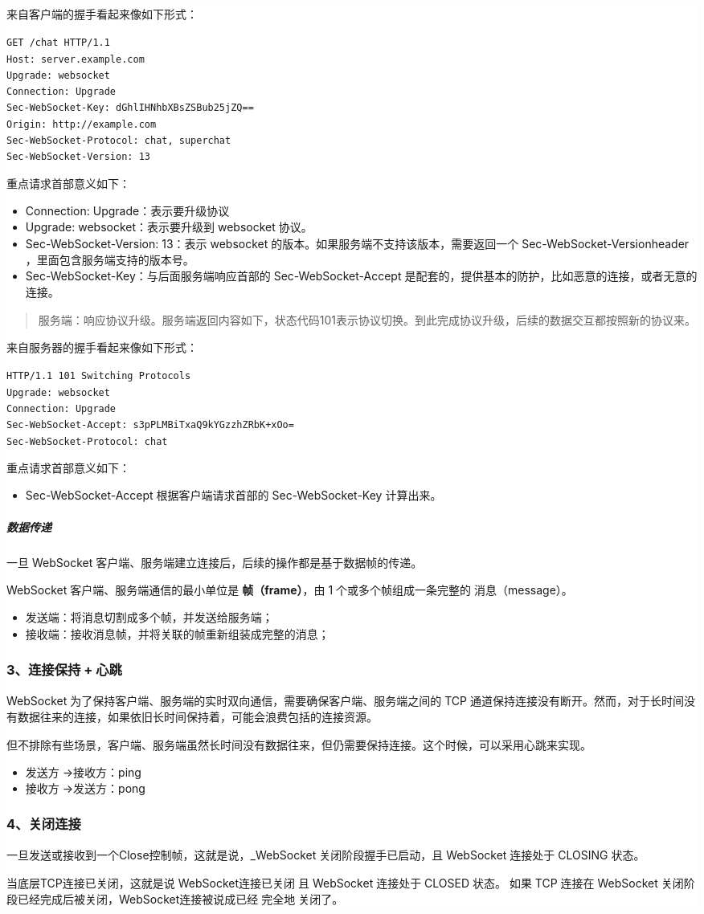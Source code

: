 来自客户端的握手看起来像如下形式：
```
GET /chat HTTP/1.1
Host: server.example.com
Upgrade: websocket
Connection: Upgrade
Sec-WebSocket-Key: dGhlIHNhbXBsZSBub25jZQ==
Origin: http://example.com
Sec-WebSocket-Protocol: chat, superchat
Sec-WebSocket-Version: 13
```

重点请求首部意义如下：
* Connection: Upgrade：表示要升级协议
* Upgrade: websocket：表示要升级到 websocket 协议。
* Sec-WebSocket-Version: 13：表示 websocket 的版本。如果服务端不支持该版本，需要返回一个 Sec-WebSocket-Versionheader ，里面包含服务端支持的版本号。
* Sec-WebSocket-Key：与后面服务端响应首部的 Sec-WebSocket-Accept 是配套的，提供基本的防护，比如恶意的连接，或者无意的连接。

> 服务端：响应协议升级。服务端返回内容如下，状态代码101表示协议切换。到此完成协议升级，后续的数据交互都按照新的协议来。

来自服务器的握手看起来像如下形式：
```
HTTP/1.1 101 Switching Protocols
Upgrade: websocket
Connection: Upgrade
Sec-WebSocket-Accept: s3pPLMBiTxaQ9kYGzzhZRbK+xOo=
Sec-WebSocket-Protocol: chat
```

重点请求首部意义如下：
* Sec-WebSocket-Accept 根据客户端请求首部的 Sec-WebSocket-Key 计算出来。

##### 数据传递
一旦 WebSocket 客户端、服务端建立连接后，后续的操作都是基于数据帧的传递。

WebSocket 客户端、服务端通信的最小单位是 **帧（frame）**，由 1 个或多个帧组成一条完整的 消息（message）。

* 发送端：将消息切割成多个帧，并发送给服务端；
* 接收端：接收消息帧，并将关联的帧重新组装成完整的消息；

### 3、连接保持 + 心跳
WebSocket 为了保持客户端、服务端的实时双向通信，需要确保客户端、服务端之间的 TCP 通道保持连接没有断开。然而，对于长时间没有数据往来的连接，如果依旧长时间保持着，可能会浪费包括的连接资源。

但不排除有些场景，客户端、服务端虽然长时间没有数据往来，但仍需要保持连接。这个时候，可以采用心跳来实现。

* 发送方 ->接收方：ping
* 接收方 ->发送方：pong

### 4、关闭连接
一旦发送或接收到一个Close控制帧，这就是说，_WebSocket 关闭阶段握手已启动，且 WebSocket 连接处于 CLOSING 状态。

当底层TCP连接已关闭，这就是说 WebSocket连接已关闭 且 WebSocket 连接处于 CLOSED 状态。 如果 TCP 连接在 WebSocket 关闭阶段已经完成后被关闭，WebSocket连接被说成已经 完全地 关闭了。
